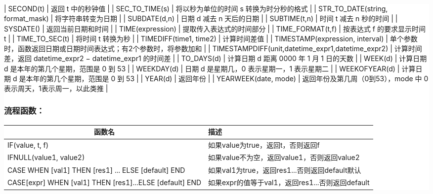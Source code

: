 | SECOND(t)                                         | 返回 t 中的秒钟值                                            |
| SEC_TO_TIME(s)                                    | 将以秒为单位的时间 s 转换为时分秒的格式                      |
| STR_TO_DATE(string, format_mask)                  | 将字符串转变为日期                                           |
| SUBDATE(d,n)                                      | 日期 d 减去 n 天后的日期                                     |
| SUBTIME(t,n)                                      | 时间 t 减去 n 秒的时间                                       |
| SYSDATE()                                         | 返回当前日期和时间                                           |
| TIME(expression)                                  | 提取传入表达式的时间部分                                     |
| TIME_FORMAT(t,f)                                  | 按表达式 f 的要求显示时间 t                                  |
| TIME_TO_SEC(t)                                    | 将时间 t 转换为秒                                            |
| TIMEDIFF(time1, time2)                            | 计算时间差值                                                 |
| TIMESTAMP(expression, interval)                   | 单个参数时，函数返回日期或日期时间表达式；有2个参数时，将参数加和 |
| TIMESTAMPDIFF(unit,datetime_expr1,datetime_expr2) | 计算时间差，返回 datetime_expr2 − datetime_expr1 的时间差    |
| TO_DAYS(d)                                        | 计算日期 d 距离 0000 年 1 月 1 日的天数                      |
| WEEK(d)                                           | 计算日期 d 是本年的第几个星期，范围是 0 到 53                |
| WEEKDAY(d)                                        | 日期 d 是星期几，0 表示星期一，1 表示星期二                  |
| WEEKOFYEAR(d)                                     | 计算日期 d 是本年的第几个星期，范围是 0 到 53                |
| YEAR(d)                                           | 返回年份                                                     |
| YEARWEEK(date, mode)                              | 返回年份及第几周（0到53），mode 中 0 表示周天，1表示周一，以此类推 |

### 流程函数：

| 函数名                                                  | 描述                                             |
| ------------------------------------------------------- | :----------------------------------------------- |
| IF(value, t, f)                                         | 如果value为true，返回t，否则返回f                |
| IFNULL(value1, value2)                                  | 如果value不为空，返回value1，否则返回value2      |
| CASE WHEN [val1] THEN [res1] ... ELSE [default] END     | 如果val1为true，返回res1...否则返回default默认   |
| CASE[expr] WHEN [val1] THEN [res1]...ELSE [default] END | 如果expr的值等于val1，返回res1...否则返回default |

